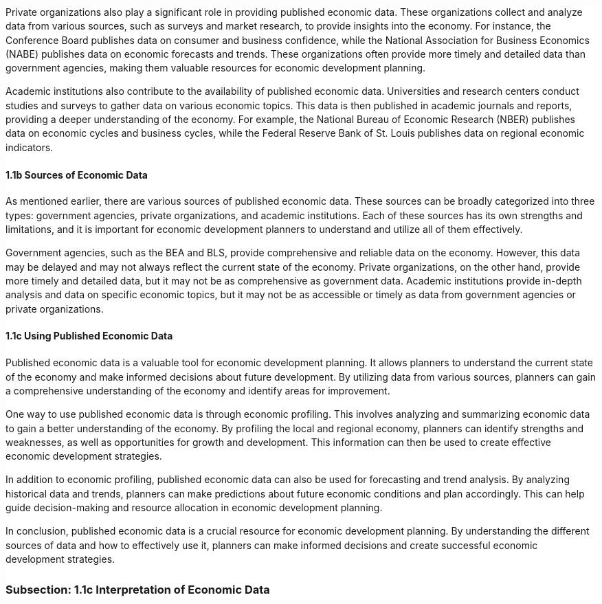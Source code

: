 Private organizations also play a significant role in providing published economic data. These organizations collect and analyze data from various sources, such as surveys and market research, to provide insights into the economy. For instance, the Conference Board publishes data on consumer and business confidence, while the National Association for Business Economics (NABE) publishes data on economic forecasts and trends. These organizations often provide more timely and detailed data than government agencies, making them valuable resources for economic development planning.

Academic institutions also contribute to the availability of published economic data. Universities and research centers conduct studies and surveys to gather data on various economic topics. This data is then published in academic journals and reports, providing a deeper understanding of the economy. For example, the National Bureau of Economic Research (NBER) publishes data on economic cycles and business cycles, while the Federal Reserve Bank of St. Louis publishes data on regional economic indicators.

#### 1.1b Sources of Economic Data

As mentioned earlier, there are various sources of published economic data. These sources can be broadly categorized into three types: government agencies, private organizations, and academic institutions. Each of these sources has its own strengths and limitations, and it is important for economic development planners to understand and utilize all of them effectively.

Government agencies, such as the BEA and BLS, provide comprehensive and reliable data on the economy. However, this data may be delayed and may not always reflect the current state of the economy. Private organizations, on the other hand, provide more timely and detailed data, but it may not be as comprehensive as government data. Academic institutions provide in-depth analysis and data on specific economic topics, but it may not be as accessible or timely as data from government agencies or private organizations.

#### 1.1c Using Published Economic Data

Published economic data is a valuable tool for economic development planning. It allows planners to understand the current state of the economy and make informed decisions about future development. By utilizing data from various sources, planners can gain a comprehensive understanding of the economy and identify areas for improvement.

One way to use published economic data is through economic profiling. This involves analyzing and summarizing economic data to gain a better understanding of the economy. By profiling the local and regional economy, planners can identify strengths and weaknesses, as well as opportunities for growth and development. This information can then be used to create effective economic development strategies.

In addition to economic profiling, published economic data can also be used for forecasting and trend analysis. By analyzing historical data and trends, planners can make predictions about future economic conditions and plan accordingly. This can help guide decision-making and resource allocation in economic development planning.

In conclusion, published economic data is a crucial resource for economic development planning. By understanding the different sources of data and how to effectively use it, planners can make informed decisions and create successful economic development strategies. 





### Subsection: 1.1c Interpretation of Economic Data
